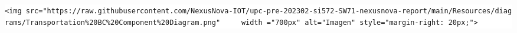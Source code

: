     <img src="https://raw.githubusercontent.com/NexusNova-IOT/upc-pre-202302-si572-SW71-nexusnova-report/main/Resources/diagrams/Transportation%20BC%20Component%20Diagram.png"     width ="700px" alt="Imagen" style="margin-right: 20px;">
</div>

